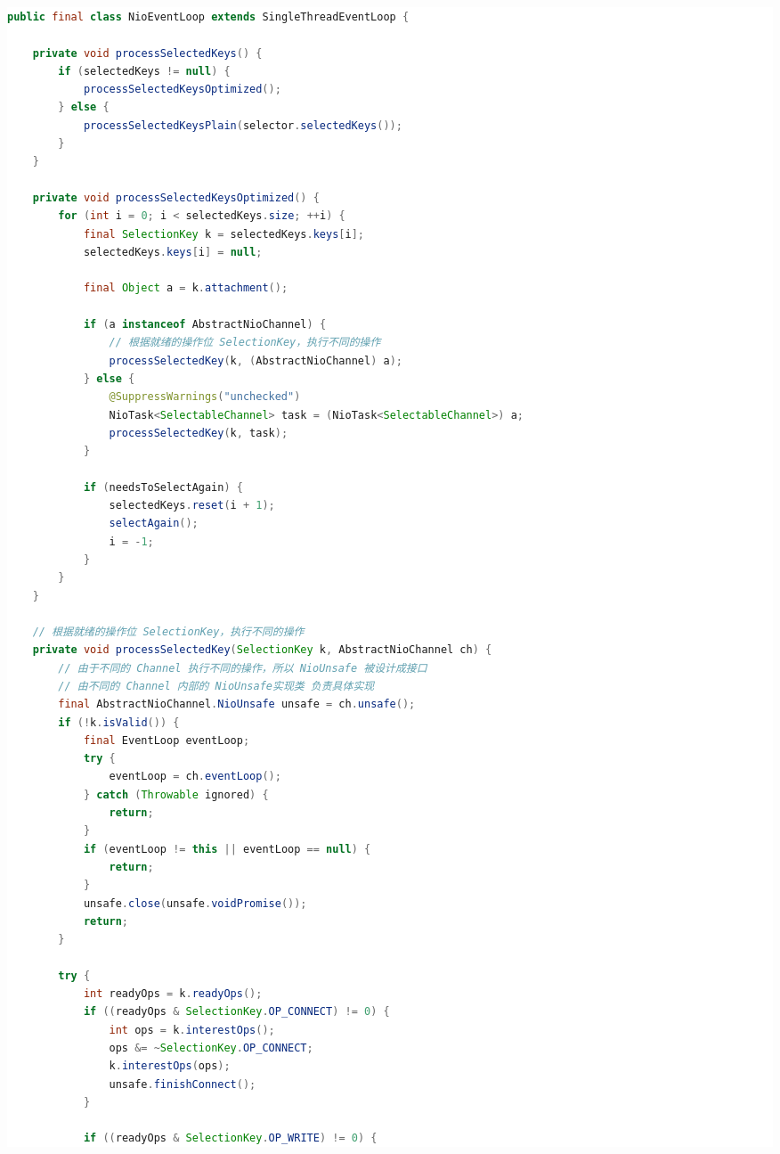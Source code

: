 ```java
public final class NioEventLoop extends SingleThreadEventLoop {

    private void processSelectedKeys() {
        if (selectedKeys != null) {
            processSelectedKeysOptimized();
        } else {
            processSelectedKeysPlain(selector.selectedKeys());
        }
    }

    private void processSelectedKeysOptimized() {
        for (int i = 0; i < selectedKeys.size; ++i) {
            final SelectionKey k = selectedKeys.keys[i];
            selectedKeys.keys[i] = null;

            final Object a = k.attachment();

            if (a instanceof AbstractNioChannel) {
                // 根据就绪的操作位 SelectionKey，执行不同的操作
                processSelectedKey(k, (AbstractNioChannel) a);
            } else {
                @SuppressWarnings("unchecked")
                NioTask<SelectableChannel> task = (NioTask<SelectableChannel>) a;
                processSelectedKey(k, task);
            }

            if (needsToSelectAgain) {
                selectedKeys.reset(i + 1);
                selectAgain();
                i = -1;
            }
        }
    }

    // 根据就绪的操作位 SelectionKey，执行不同的操作
    private void processSelectedKey(SelectionKey k, AbstractNioChannel ch) {
        // 由于不同的 Channel 执行不同的操作，所以 NioUnsafe 被设计成接口
        // 由不同的 Channel 内部的 NioUnsafe实现类 负责具体实现
        final AbstractNioChannel.NioUnsafe unsafe = ch.unsafe();
        if (!k.isValid()) {
            final EventLoop eventLoop;
            try {
                eventLoop = ch.eventLoop();
            } catch (Throwable ignored) {
                return;
            }
            if (eventLoop != this || eventLoop == null) {
                return;
            }
            unsafe.close(unsafe.voidPromise());
            return;
        }

        try {
            int readyOps = k.readyOps();
            if ((readyOps & SelectionKey.OP_CONNECT) != 0) {
                int ops = k.interestOps();
                ops &= ~SelectionKey.OP_CONNECT;
                k.interestOps(ops);
                unsafe.finishConnect();
            }

            if ((readyOps & SelectionKey.OP_WRITE) != 0) {
```